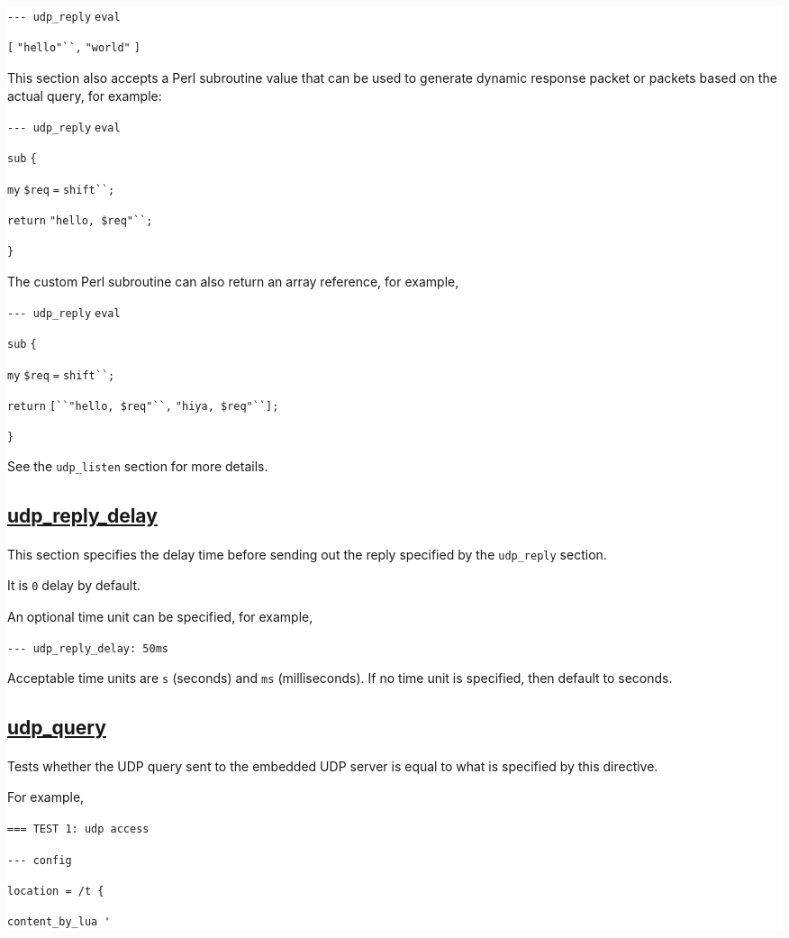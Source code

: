 `--- udp_reply` `eval`

`[` `"hello"``,` `"world"` `]`

This section also accepts a Perl subroutine value that can be used to generate dynamic response packet or packets based on the actual query, for example:

`--- udp_reply` `eval`

`sub` `{`

 `my` `$req` `=` `shift``;`

 `return` `"hello, $req"``;`

`}`

The custom Perl subroutine can also return an array reference, for example,

`--- udp_reply` `eval`

`sub` `{`

 `my` `$req` `=` `shift``;`

 `return` `[``"hello, $req"``,` `"hiya, $req"``];`

`}`

See the `udp_listen` section for more details.

## [udp_reply_delay](https://metacpan.org/pod/Test::Nginx::Socket#udp_reply_delay)

This section specifies the delay time before sending out the reply specified by the `udp_reply` section.

It is `0` delay by default.

An optional time unit can be specified, for example,

`--- udp_reply_delay: 50ms`

Acceptable time units are `s` (seconds) and `ms` (milliseconds). If no time unit is specified, then default to seconds.

## [udp_query](https://metacpan.org/pod/Test::Nginx::Socket#udp_query)

Tests whether the UDP query sent to the embedded UDP server is equal to what is specified by this directive.

For example,

`=== TEST 1: udp access`

`--- config`

 `location = /t {`

 `content_by_lua '`
